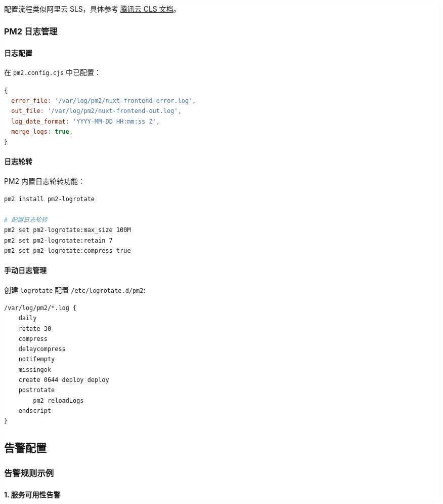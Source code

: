 配置流程类似阿里云 SLS，具体参考 [腾讯云 CLS 文档](https://cloud.tencent.com/document/product/614)。

### PM2 日志管理

#### 日志配置

在 `pm2.config.cjs` 中已配置：

```javascript
{
  error_file: '/var/log/pm2/nuxt-frontend-error.log',
  out_file: '/var/log/pm2/nuxt-frontend-out.log',
  log_date_format: 'YYYY-MM-DD HH:mm:ss Z',
  merge_logs: true,
}
```

#### 日志轮转

PM2 内置日志轮转功能：

```bash
pm2 install pm2-logrotate

# 配置日志轮转
pm2 set pm2-logrotate:max_size 100M
pm2 set pm2-logrotate:retain 7
pm2 set pm2-logrotate:compress true
```

#### 手动日志管理

创建 `logrotate` 配置 `/etc/logrotate.d/pm2`:

```
/var/log/pm2/*.log {
    daily
    rotate 30
    compress
    delaycompress
    notifempty
    missingok
    create 0644 deploy deploy
    postrotate
        pm2 reloadLogs
    endscript
}
```

## 告警配置

### 告警规则示例

#### 1. 服务可用性告警
